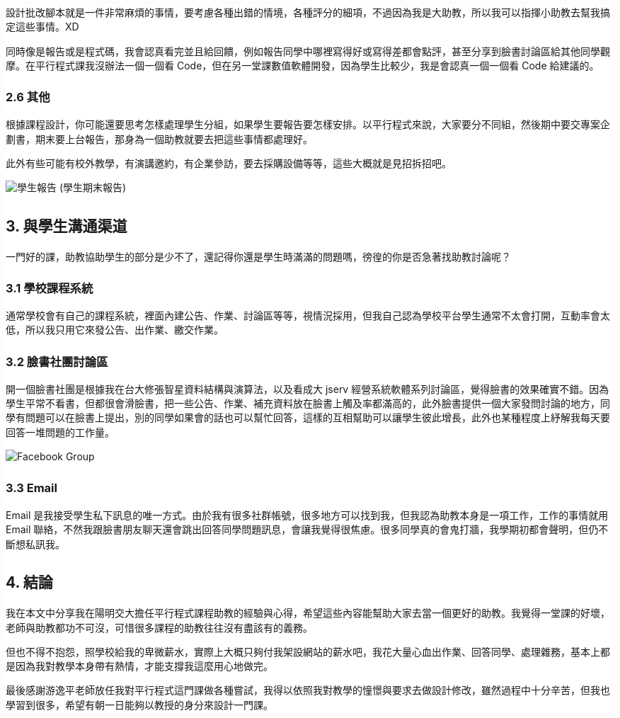 設計批改腳本就是一件非常麻煩的事情，要考慮各種出錯的情境，各種評分的細項，不過因為我是大助教，所以我可以指揮小助教去幫我搞定這些事情。XD

同時像是報告或是程式碼，我會認真看完並且給回饋，例如報告同學中哪裡寫得好或寫得差都會點評，甚至分享到臉書討論區給其他同學觀摩。在平行程式課我沒辦法一個一個看 Code，但在另一堂課數值軟體開發，因為學生比較少，我是會認真一個一個看 Code 給建議的。

### 2.6 其他

根據課程設計，你可能還要思考怎樣處理學生分組，如果學生要報告要怎樣安排。以平行程式來說，大家要分不同組，然後期中要交專案企劃書，期末要上台報告，那身為一個助教就要去把這些事情都處理好。

此外有些可能有校外教學，有演講邀約，有企業參訪，要去採購設備等等，這些大概就是見招拆招吧。

![學生報告](https://user-images.githubusercontent.com/18013815/116913747-7263d700-ac7c-11eb-8739-8a8e95873db4.png)
(學生期末報告)

## 3. 與學生溝通渠道

一門好的課，助教協助學生的部分是少不了，還記得你還是學生時滿滿的問題嗎，徬徨的你是否急著找助教討論呢？

### 3.1 學校課程系統

通常學校會有自己的課程系統，裡面內建公告、作業、討論區等等，視情況採用，但我自己認為學校平台學生通常不太會打開，互動率會太低，所以我只用它來發公告、出作業、繳交作業。

### 3.2 臉書社團討論區

開一個臉書社團是根據我在台大修張智星資料結構與演算法，以及看成大 jserv 經營系統軟體系列討論區，覺得臉書的效果確實不錯。因為學生平常不看書，但都很會滑臉書，把一些公告、作業、補充資料放在臉書上觸及率都滿高的，此外臉書提供一個大家發問討論的地方，同學有問題可以在臉書上提出，別的同學如果會的話也可以幫忙回答，這樣的互相幫助可以讓學生彼此增長，此外也某種程度上紓解我每天要回答一堆問題的工作量。

![Facebook Group](https://user-images.githubusercontent.com/18013815/116907572-565c3780-ac74-11eb-89b8-11a73631f2e8.png)


### 3.3 Email

Email 是我接受學生私下訊息的唯一方式。由於我有很多社群帳號，很多地方可以找到我，但我認為助教本身是一項工作，工作的事情就用 Email 聯絡，不然我跟臉書朋友聊天還會跳出回答同學問題訊息，會讓我覺得很焦慮。很多同學真的會鬼打牆，我學期初都會聲明，但仍不斷想私訊我。

## 4. 結論

我在本文中分享我在陽明交大擔任平行程式課程助教的經驗與心得，希望這些內容能幫助大家去當一個更好的助教。我覺得一堂課的好壞，老師與助教都功不可沒，可惜很多課程的助教往往沒有盡該有的義務。

但也不得不抱怨，照學校給我的卑微薪水，實際上大概只夠付我架設網站的薪水吧，我花大量心血出作業、回答同學、處理雜務，基本上都是因為我對教學本身帶有熱情，才能支撐我這麼用心地做完。

最後感謝游逸平老師放任我對平行程式這門課做各種嘗試，我得以依照我對教學的憧憬與要求去做設計修改，雖然過程中十分辛苦，但我也學習到很多，希望有朝一日能夠以教授的身分來設計一門課。

